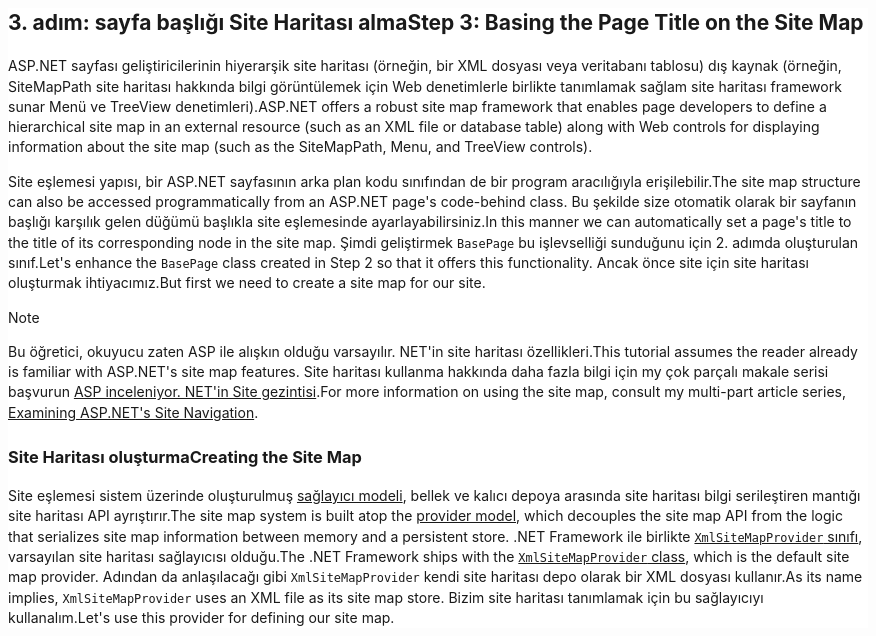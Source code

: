 
## <a name="step-3-basing-the-page-title-on-the-site-map"></a><span data-ttu-id="c5359-232">3. adım: sayfa başlığı Site Haritası alma</span><span class="sxs-lookup"><span data-stu-id="c5359-232">Step 3: Basing the Page Title on the Site Map</span></span>

<span data-ttu-id="c5359-233">ASP.NET sayfası geliştiricilerinin hiyerarşik site haritası (örneğin, bir XML dosyası veya veritabanı tablosu) dış kaynak (örneğin, SiteMapPath site haritası hakkında bilgi görüntülemek için Web denetimlerle birlikte tanımlamak sağlam site haritası framework sunar Menü ve TreeView denetimleri).</span><span class="sxs-lookup"><span data-stu-id="c5359-233">ASP.NET offers a robust site map framework that enables page developers to define a hierarchical site map in an external resource (such as an XML file or database table) along with Web controls for displaying information about the site map (such as the SiteMapPath, Menu, and TreeView controls).</span></span>

<span data-ttu-id="c5359-234">Site eşlemesi yapısı, bir ASP.NET sayfasının arka plan kodu sınıfından de bir program aracılığıyla erişilebilir.</span><span class="sxs-lookup"><span data-stu-id="c5359-234">The site map structure can also be accessed programmatically from an ASP.NET page's code-behind class.</span></span> <span data-ttu-id="c5359-235">Bu şekilde size otomatik olarak bir sayfanın başlığı karşılık gelen düğümü başlıkla site eşlemesinde ayarlayabilirsiniz.</span><span class="sxs-lookup"><span data-stu-id="c5359-235">In this manner we can automatically set a page's title to the title of its corresponding node in the site map.</span></span> <span data-ttu-id="c5359-236">Şimdi geliştirmek `BasePage` bu işlevselliği sunduğunu için 2. adımda oluşturulan sınıf.</span><span class="sxs-lookup"><span data-stu-id="c5359-236">Let's enhance the `BasePage` class created in Step 2 so that it offers this functionality.</span></span> <span data-ttu-id="c5359-237">Ancak önce site için site haritası oluşturmak ihtiyacımız.</span><span class="sxs-lookup"><span data-stu-id="c5359-237">But first we need to create a site map for our site.</span></span>

> [!NOTE]
> <span data-ttu-id="c5359-238">Bu öğretici, okuyucu zaten ASP ile alışkın olduğu varsayılır. NET'in site haritası özellikleri.</span><span class="sxs-lookup"><span data-stu-id="c5359-238">This tutorial assumes the reader already is familiar with ASP.NET's site map features.</span></span> <span data-ttu-id="c5359-239">Site haritası kullanma hakkında daha fazla bilgi için my çok parçalı makale serisi başvurun [ASP inceleniyor. NET'in Site gezintisi](http://aspnet.4guysfromrolla.com/articles/111605-1.aspx).</span><span class="sxs-lookup"><span data-stu-id="c5359-239">For more information on using the site map, consult my multi-part article series, [Examining ASP.NET's Site Navigation](http://aspnet.4guysfromrolla.com/articles/111605-1.aspx).</span></span>


### <a name="creating-the-site-map"></a><span data-ttu-id="c5359-240">Site Haritası oluşturma</span><span class="sxs-lookup"><span data-stu-id="c5359-240">Creating the Site Map</span></span>

<span data-ttu-id="c5359-241">Site eşlemesi sistem üzerinde oluşturulmuş [sağlayıcı modeli](http://aspnet.4guysfromrolla.com/articles/101905-1.aspx), bellek ve kalıcı depoya arasında site haritası bilgi serileştiren mantığı site haritası API ayrıştırır.</span><span class="sxs-lookup"><span data-stu-id="c5359-241">The site map system is built atop the [provider model](http://aspnet.4guysfromrolla.com/articles/101905-1.aspx), which decouples the site map API from the logic that serializes site map information between memory and a persistent store.</span></span> <span data-ttu-id="c5359-242">.NET Framework ile birlikte [ `XmlSiteMapProvider` sınıfı](https://msdn.microsoft.com/library/system.web.xmlsitemapprovider.aspx), varsayılan site haritası sağlayıcısı olduğu.</span><span class="sxs-lookup"><span data-stu-id="c5359-242">The .NET Framework ships with the [`XmlSiteMapProvider` class](https://msdn.microsoft.com/library/system.web.xmlsitemapprovider.aspx), which is the default site map provider.</span></span> <span data-ttu-id="c5359-243">Adından da anlaşılacağı gibi `XmlSiteMapProvider` kendi site haritası depo olarak bir XML dosyası kullanır.</span><span class="sxs-lookup"><span data-stu-id="c5359-243">As its name implies, `XmlSiteMapProvider` uses an XML file as its site map store.</span></span> <span data-ttu-id="c5359-244">Bizim site haritası tanımlamak için bu sağlayıcıyı kullanalım.</span><span class="sxs-lookup"><span data-stu-id="c5359-244">Let's use this provider for defining our site map.</span></span>
